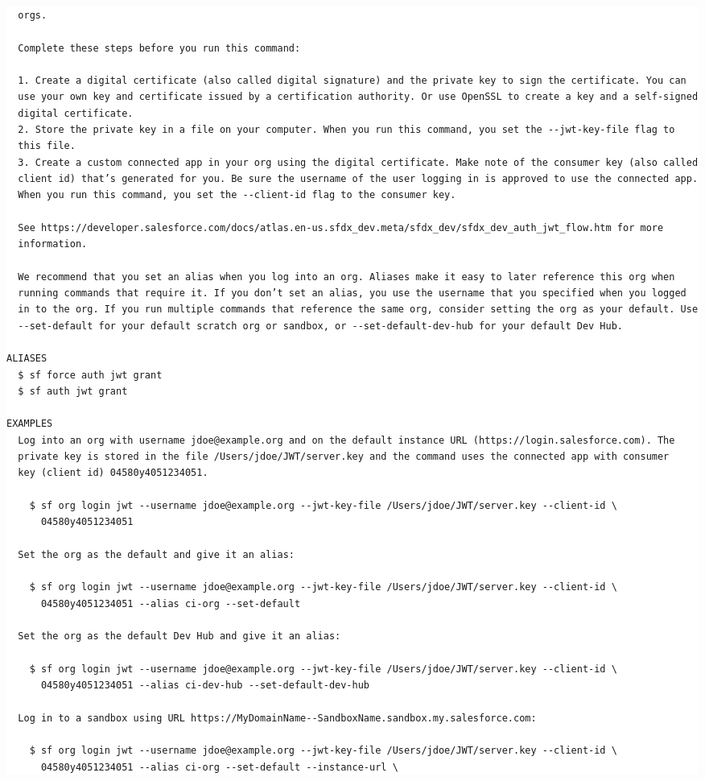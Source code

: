 ```
  orgs.

  Complete these steps before you run this command:

  1. Create a digital certificate (also called digital signature) and the private key to sign the certificate. You can
  use your own key and certificate issued by a certification authority. Or use OpenSSL to create a key and a self-signed
  digital certificate.
  2. Store the private key in a file on your computer. When you run this command, you set the --jwt-key-file flag to
  this file.
  3. Create a custom connected app in your org using the digital certificate. Make note of the consumer key (also called
  client id) that’s generated for you. Be sure the username of the user logging in is approved to use the connected app.
  When you run this command, you set the --client-id flag to the consumer key.

  See https://developer.salesforce.com/docs/atlas.en-us.sfdx_dev.meta/sfdx_dev/sfdx_dev_auth_jwt_flow.htm for more
  information.

  We recommend that you set an alias when you log into an org. Aliases make it easy to later reference this org when
  running commands that require it. If you don’t set an alias, you use the username that you specified when you logged
  in to the org. If you run multiple commands that reference the same org, consider setting the org as your default. Use
  --set-default for your default scratch org or sandbox, or --set-default-dev-hub for your default Dev Hub.

ALIASES
  $ sf force auth jwt grant
  $ sf auth jwt grant

EXAMPLES
  Log into an org with username jdoe@example.org and on the default instance URL (https://login.salesforce.com). The
  private key is stored in the file /Users/jdoe/JWT/server.key and the command uses the connected app with consumer
  key (client id) 04580y4051234051.

    $ sf org login jwt --username jdoe@example.org --jwt-key-file /Users/jdoe/JWT/server.key --client-id \
      04580y4051234051

  Set the org as the default and give it an alias:

    $ sf org login jwt --username jdoe@example.org --jwt-key-file /Users/jdoe/JWT/server.key --client-id \
      04580y4051234051 --alias ci-org --set-default

  Set the org as the default Dev Hub and give it an alias:

    $ sf org login jwt --username jdoe@example.org --jwt-key-file /Users/jdoe/JWT/server.key --client-id \
      04580y4051234051 --alias ci-dev-hub --set-default-dev-hub

  Log in to a sandbox using URL https://MyDomainName--SandboxName.sandbox.my.salesforce.com:

    $ sf org login jwt --username jdoe@example.org --jwt-key-file /Users/jdoe/JWT/server.key --client-id \
      04580y4051234051 --alias ci-org --set-default --instance-url \
```